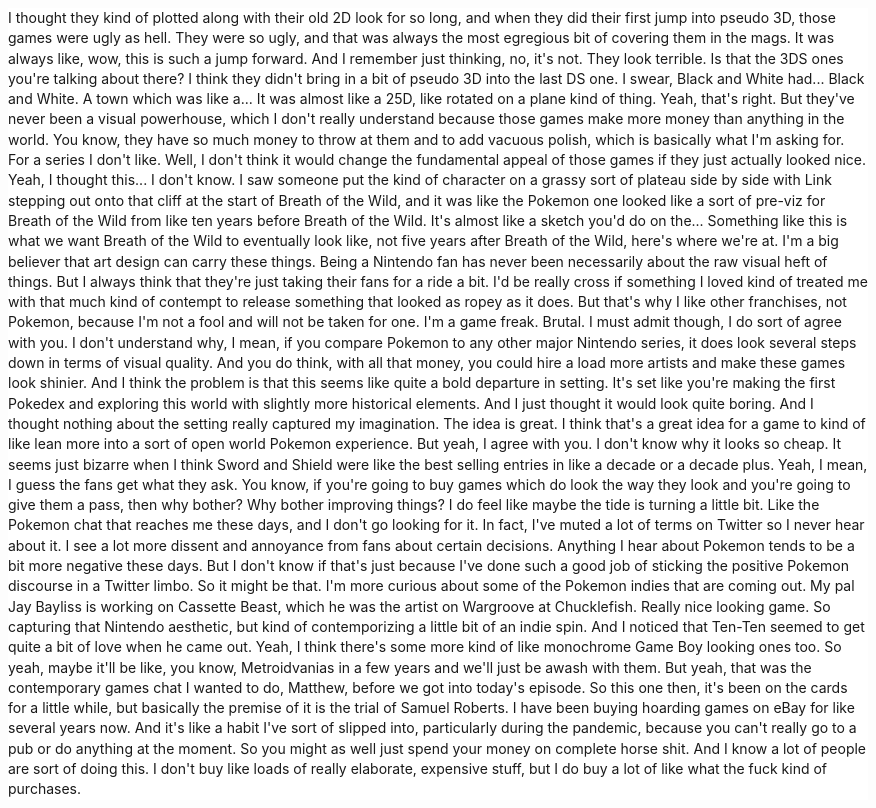 I thought they kind of plotted along with their old 2D look for so long, and when they did their first jump into pseudo 3D, those games were ugly as hell. They were so ugly, and that was always the most egregious bit of covering them in the mags. It was always like, wow, this is such a jump forward.
And I remember just thinking, no, it's not. They look terrible.
Is that the 3DS ones you're talking about there?
I think they didn't bring in a bit of pseudo 3D into the last DS one. I swear, Black and White had...
Black and White.
A town which was like a... It was almost like a 25D, like rotated on a plane kind of thing.
Yeah, that's right.
But they've never been a visual powerhouse, which I don't really understand because those games make more money than anything in the world. You know, they have so much money to throw at them and to add vacuous polish, which is basically what I'm asking for. For a series I don't like.
Well, I don't think it would change the fundamental appeal of those games if they just actually looked nice. Yeah, I thought this... I don't know.
I saw someone put the kind of character on a grassy sort of plateau side by side with Link stepping out onto that cliff at the start of Breath of the Wild, and it was like the Pokemon one looked like a sort of pre-viz for Breath of the Wild from like ten years before Breath of the Wild. It's almost like a sketch you'd do on the... Something like this is what we want Breath of the Wild to eventually look like, not five years after Breath of the Wild, here's where we're at.
I'm a big believer that art design can carry these things. Being a Nintendo fan has never been necessarily about the raw visual heft of things. But I always think that they're just taking their fans for a ride a bit.
I'd be really cross if something I loved kind of treated me with that much kind of contempt to release something that looked as ropey as it does. But that's why I like other franchises, not Pokemon, because I'm not a fool and will not be taken for one.
I'm a game freak. Brutal. I must admit though, I do sort of agree with you.
I don't understand why, I mean, if you compare Pokemon to any other major Nintendo series, it does look several steps down in terms of visual quality. And you do think, with all that money, you could hire a load more artists and make these games look shinier. And I think the problem is that this seems like quite a bold departure in setting.
It's set like you're making the first Pokedex and exploring this world with slightly more historical elements. And I just thought it would look quite boring. And I thought nothing about the setting really captured my imagination.
The idea is great. I think that's a great idea for a game to kind of like lean more into a sort of open world Pokemon experience. But yeah, I agree with you.
I don't know why it looks so cheap. It seems just bizarre when I think Sword and Shield were like the best selling entries in like a decade or a decade plus.
Yeah, I mean, I guess the fans get what they ask. You know, if you're going to buy games which do look the way they look and you're going to give them a pass, then why bother? Why bother improving things?
I do feel like maybe the tide is turning a little bit. Like the Pokemon chat that reaches me these days, and I don't go looking for it. In fact, I've muted a lot of terms on Twitter so I never hear about it.
I see a lot more dissent and annoyance from fans about certain decisions. Anything I hear about Pokemon tends to be a bit more negative these days. But I don't know if that's just because I've done such a good job of sticking the positive Pokemon discourse in a Twitter limbo.
So it might be that.
I'm more curious about some of the Pokemon indies that are coming out. My pal Jay Bayliss is working on Cassette Beast, which he was the artist on Wargroove at Chucklefish. Really nice looking game.
So capturing that Nintendo aesthetic, but kind of contemporizing a little bit of an indie spin.
And I noticed that Ten-Ten seemed to get quite a bit of love when he came out.
Yeah, I think there's some more kind of like monochrome Game Boy looking ones too. So yeah, maybe it'll be like, you know, Metroidvanias in a few years and we'll just be awash with them. But yeah, that was the contemporary games chat I wanted to do, Matthew, before we got into today's episode.
So this one then, it's been on the cards for a little while, but basically the premise of it is the trial of Samuel Roberts. I have been buying hoarding games on eBay for like several years now. And it's like a habit I've sort of slipped into, particularly during the pandemic, because you can't really go to a pub or do anything at the moment.
So you might as well just spend your money on complete horse shit. And I know a lot of people are sort of doing this. I don't buy like loads of really elaborate, expensive stuff, but I do buy a lot of like what the fuck kind of purchases.